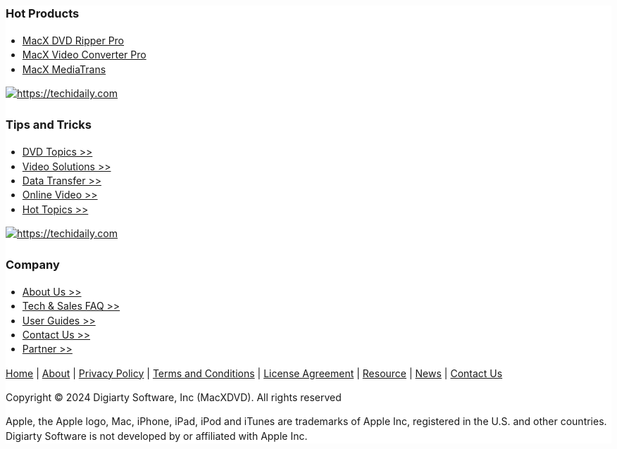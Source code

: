 
### Hot Products

* [MacX DVD Ripper Pro](https://tools.techidaily.com/macxdvd/products/)
* [MacX Video Converter Pro](https://tools.techidaily.com/macxdvd/products/)
* [MacX MediaTrans](https://tools.techidaily.com/macxdvd/products/)


<a href="https://appsumo.8odi.net/c/5597632/2151870/7443" target="_top" id="2151870">
  <img src="//a.impactradius-go.com/display-ad/7443-2151870" border="0" alt="https://techidaily.com" width="728" height="90"/>
</a>
<img height="0" width="0" src="https://appsumo.8odi.net/i/5597632/2151870/7443" style="position:absolute;visibility:hidden;" border="0" />


### Tips and Tricks

* [DVD Topics >>](https://tools.techidaily.com/macxdvd/products/)
* [Video Solutions >>](https://tools.techidaily.com/macxdvd/products/)
* [Data Transfer >>](https://tools.techidaily.com/macxdvd/products/)
* [Online Video >>](https://tools.techidaily.com/macxdvd/products/)
* [Hot Topics >>](https://tools.techidaily.com/macxdvd/products/)


<a href="https://aligracehair.sjv.io/c/5597632/1885932/19272" target="_top" id="1885932">
  <img src="//a.impactradius-go.com/display-ad/19272-1885932" border="0" alt="https://techidaily.com" width="728" height="90"/>
</a>
<img height="0" width="0" src="https://aligracehair.sjv.io/i/5597632/1885932/19272" style="position:absolute;visibility:hidden;" border="0" />


### Company

* [About Us >>](https://tools.techidaily.com/macxdvd/products/)
* [Tech & Sales FAQ >>](https://tools.techidaily.com/macxdvd/products/)
* [User Guides >>](https://tools.techidaily.com/macxdvd/products/)
* [Contact Us >>](https://tools.techidaily.com/macxdvd/products/)
* [Partner >>](https://tools.techidaily.com/macxdvd/products/)

[Home](https://tools.techidaily.com/macxdvd/products/) | [About](https://tools.techidaily.com/macxdvd/products/) | [Privacy Policy](https://tools.techidaily.com/macxdvd/products/) | [Terms and Conditions](https://tools.techidaily.com/macxdvd/products/) | [License Agreement](https://tools.techidaily.com/macxdvd/products/) | [Resource](https://tools.techidaily.com/macxdvd/products/) | [News](https://tools.techidaily.com/macxdvd/products/) | [Contact Us](https://tools.techidaily.com/macxdvd/products/)

Copyright © 2024 Digiarty Software, Inc (MacXDVD). All rights reserved

Apple, the Apple logo, Mac, iPhone, iPad, iPod and iTunes are trademarks of Apple Inc, registered in the U.S. and other countries.  
Digiarty Software is not developed by or affiliated with Apple Inc.

<ins class="adsbygoogle"
     style="display:block"
     data-ad-format="autorelaxed"
     data-ad-client="ca-pub-7571918770474297"
     data-ad-slot="1223367746"></ins>
